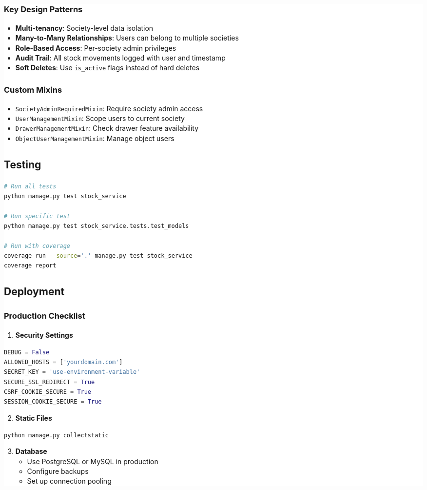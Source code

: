 ### Key Design Patterns

- **Multi-tenancy**: Society-level data isolation
- **Many-to-Many Relationships**: Users can belong to multiple societies
- **Role-Based Access**: Per-society admin privileges
- **Audit Trail**: All stock movements logged with user and timestamp
- **Soft Deletes**: Use `is_active` flags instead of hard deletes

### Custom Mixins

- `SocietyAdminRequiredMixin`: Require society admin access
- `UserManagementMixin`: Scope users to current society
- `DrawerManagementMixin`: Check drawer feature availability
- `ObjectUserManagementMixin`: Manage object users

## Testing

```bash
# Run all tests
python manage.py test stock_service

# Run specific test
python manage.py test stock_service.tests.test_models

# Run with coverage
coverage run --source='.' manage.py test stock_service
coverage report
```

## Deployment

### Production Checklist

1. **Security Settings**
```python
DEBUG = False
ALLOWED_HOSTS = ['yourdomain.com']
SECRET_KEY = 'use-environment-variable'
SECURE_SSL_REDIRECT = True
CSRF_COOKIE_SECURE = True
SESSION_COOKIE_SECURE = True
```

2. **Static Files**
```bash
python manage.py collectstatic
```

3. **Database**
   - Use PostgreSQL or MySQL in production
   - Configure backups
   - Set up connection pooling
